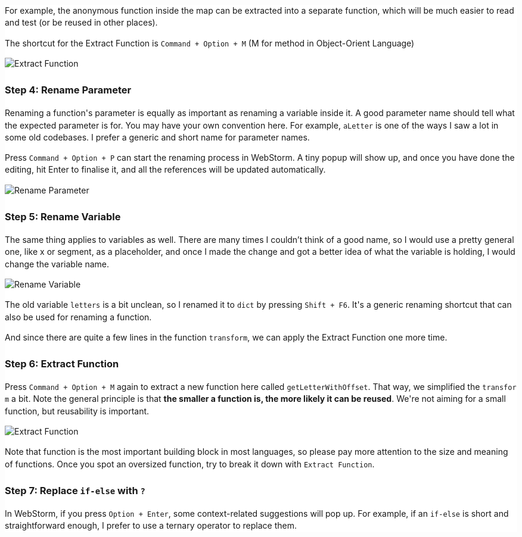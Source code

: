 For example, the anonymous function inside the map can be extracted into a separate function, which will be much easier to read and test (or be reused in other places).

The shortcut for the Extract Function is `Command + Option + M` (M for method in Object-Orient Language)

![Extract Function](images/04.png)

### Step 4: Rename Parameter

Renaming a function's parameter is equally as important as renaming a variable inside it. A good parameter name should tell what the expected parameter is for. You may have your own convention here. For example, `aLetter` is one of the ways I saw a lot in some old codebases. I prefer a generic and short name for parameter names.

Press `Command + Option + P` can start the renaming process in WebStorm. A tiny popup will show up, and once you have done the editing, hit Enter to finalise it, and all the references will be updated automatically.

![Rename Parameter](images/05.png)

### Step 5: Rename Variable

The same thing applies to variables as well. There are many times I couldn’t think of a good name, so I would use a pretty general one, like x or segment, as a placeholder, and once I made the change and got a better idea of what the variable is holding, I would change the variable name.

![Rename Variable](images/06.png)

The old variable `letters` is a bit unclean, so I renamed it to `dict` by pressing `Shift + F6`. It's a generic renaming shortcut that can also be used for renaming a function.

And since there are quite a few lines in the function `transform`, we can apply the Extract Function one more time.

### Step 6: Extract Function

Press `Command + Option + M` again to extract a new function here called `getLetterWithOffset`. That way, we simplified the `transform` a bit. Note the general principle is that **the smaller a function is, the more likely it can be reused**. We're not aiming for a small function, but reusability is important.  

![Extract Function](images/07.png)

Note that function is the most important building block in most languages, so please pay more attention to the size and meaning of functions. Once you spot an oversized function, try to break it down with `Extract Function`.

### Step 7: Replace `if-else` with `?`

In WebStorm, if you press `Option + Enter`, some context-related suggestions will pop up. For example, if an `if-else` is short and straightforward enough, I prefer to use a ternary operator to replace them.
